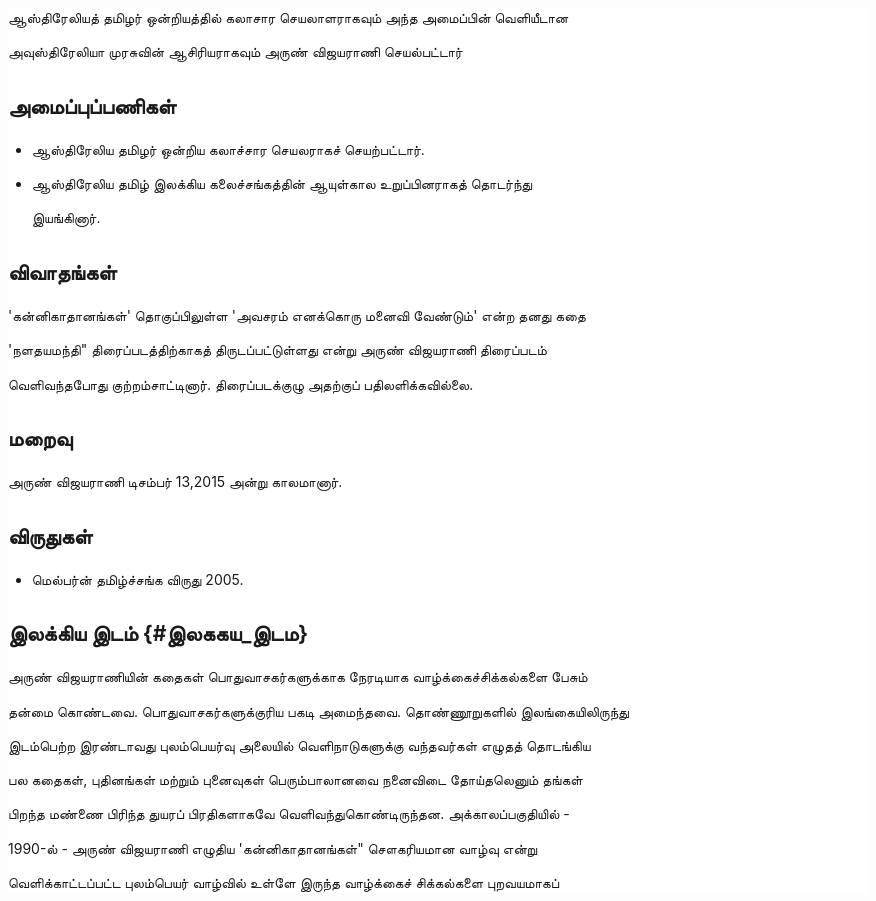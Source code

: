 

ஆஸ்திரேலியத் தமிழர் ஒன்றியத்தில் கலாசார செயலாளராகவும் அந்த அமைப்பின் வெளியீடான

அவுஸ்திரேலியா முரசுவின் ஆசிரியராகவும் அருண் விஜயராணி செயல்பட்டார்



## அமைப்புப்பணிகள்



-   ஆஸ்திரேலிய தமிழர் ஒன்றிய கலாச்சார செயலராகச் செயற்பட்டார்.

-   ஆஸ்திரேலிய தமிழ் இலக்கிய கலைச்சங்கத்தின் ஆயுள்கால உறுப்பினராகத் தொடர்ந்து

    இயங்கினார்.



## விவாதங்கள்



\'கன்னிகாதானங்கள்\' தொகுப்பிலுள்ள \'அவசரம் எனக்கொரு மனைவி வேண்டும்\' என்ற தனது கதை

\'நளதயமந்தி\" திரைப்படத்திற்காகத் திருடப்பட்டுள்ளது என்று அருண் விஜயராணி திரைப்படம்

வெளிவந்தபோது குற்றம்சாட்டினார். திரைப்படக்குழு அதற்குப் பதிலளிக்கவில்லை.



## மறைவு



அருண் விஜயராணி டிசம்பர் 13,2015 அன்று காலமானார்.



## விருதுகள்



-   மெல்பர்ன் தமிழ்ச்சங்க விருது 2005.



## இலக்கிய இடம் {#இலககய_இடம}



அருண் விஜயராணியின் கதைகள் பொதுவாசகர்களுக்காக நேரடியாக வாழ்க்கைச்சிக்கல்களை பேசும்

தன்மை கொண்டவை. பொதுவாசகர்களுக்குரிய பகடி அமைந்தவை. தொண்ணூறுகளில் இலங்கையிலிருந்து

இடம்பெற்ற இரண்டாவது புலம்பெயர்வு அலையில் வெளிநாடுகளுக்கு வந்தவர்கள் எழுதத் தொடங்கிய

பல கதைகள், புதினங்கள் மற்றும் புனைவுகள் பெரும்பாலானவை நனைவிடை தோய்தலெனும் தங்கள்

பிறந்த மண்ணை பிரிந்த துயரப் பிரதிகளாகவே வெளிவந்துகொண்டிருந்தன. அக்காலப்பகுதியில் -

1990-ல் - அருண் விஜயராணி எழுதிய \'கன்னிகாதானங்கள்\" சௌகரியமான வாழ்வு என்று

வெளிக்காட்டப்பட்ட புலம்பெயர் வாழ்வில் உள்ளே இருந்த வாழ்க்கைச் சிக்கல்களை புறவயமாகப்
